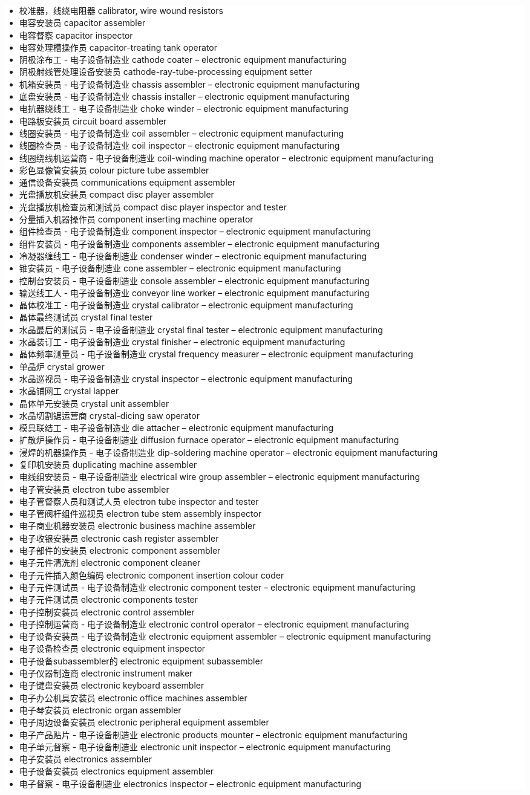* 校准器，线绕电阻器 calibrator, wire wound resistors
* 电容安装员 capacitor assembler
* 电容督察 capacitor inspector
* 电容处理槽操作员 capacitor-treating tank operator
* 阴极涂布工 - 电子设备制造业 cathode coater – electronic equipment manufacturing
* 阴极射线管处理设备安装员 cathode-ray-tube-processing equipment setter
* 机箱安装员 - 电子设备制造业 chassis assembler – electronic equipment manufacturing
* 底盘安装员 - 电子设备制造业 chassis installer – electronic equipment manufacturing
* 电抗器绕线工 - 电子设备制造业 choke winder – electronic equipment manufacturing
* 电路板安装员 circuit board assembler
* 线圈安装员 - 电子设备制造业 coil assembler – electronic equipment manufacturing
* 线圈检查员 - 电子设备制造业 coil inspector – electronic equipment manufacturing
* 线圈绕线机运营商 - 电子设备制造业 coil-winding machine operator – electronic equipment manufacturing
* 彩色显像管安装员 colour picture tube assembler
* 通信设备安装员 communications equipment assembler
* 光盘播放机安装员 compact disc player assembler
* 光盘播放机检查员和测试员 compact disc player inspector and tester
* 分量插入机器操作员 component inserting machine operator
* 组件检查员 - 电子设备制造业 component inspector – electronic equipment manufacturing
* 组件安装员 - 电子设备制造业 components assembler – electronic equipment manufacturing
* 冷凝器缠线工 - 电子设备制造业 condenser winder – electronic equipment manufacturing
* 锥安装员 - 电子设备制造业 cone assembler – electronic equipment manufacturing
* 控制台安装员 - 电子设备制造业 console assembler – electronic equipment manufacturing
* 输送线工人 - 电子设备制造业 conveyor line worker – electronic equipment manufacturing
* 晶体校准工 - 电子设备制造业 crystal calibrator – electronic equipment manufacturing
* 晶体最终测试员 crystal final tester
* 水晶最后的测试员 - 电子设备制造业 crystal final tester – electronic equipment manufacturing
* 水晶装订工 - 电子设备制造业 crystal finisher – electronic equipment manufacturing
* 晶体频率测量员 - 电子设备制造业 crystal frequency measurer – electronic equipment manufacturing
* 单晶炉 crystal grower
* 水晶巡视员 - 电子设备制造业 crystal inspector – electronic equipment manufacturing
* 水晶铺网工 crystal lapper
* 晶体单元安装员 crystal unit assembler
* 水晶切割锯运营商 crystal-dicing saw operator
* 模具联结工 - 电子设备制造业 die attacher – electronic equipment manufacturing
* 扩散炉操作员 - 电子设备制造业 diffusion furnace operator – electronic equipment manufacturing
* 浸焊的机器操作员 - 电子设备制造业 dip-soldering machine operator – electronic equipment manufacturing
* 复印机安装员 duplicating machine assembler
* 电线组安装员 - 电子设备制造业 electrical wire group assembler – electronic equipment manufacturing
* 电子管安装员 electron tube assembler
* 电子管督察人员和测试人员 electron tube inspector and tester
* 电子管阀杆组件巡视员 electron tube stem assembly inspector
* 电子商业机器安装员 electronic business machine assembler
* 电子收银安装员 electronic cash register assembler
* 电子部件的安装员 electronic component assembler
* 电子元件清洗剂 electronic component cleaner
* 电子元件插入颜色编码 electronic component insertion colour coder
* 电子元件测试员 - 电子设备制造业 electronic component tester – electronic equipment manufacturing
* 电子元件测试员 electronic components tester
* 电子控制安装员 electronic control assembler
* 电子控制运营商 - 电子设备制造业 electronic control operator – electronic equipment manufacturing
* 电子设备安装员 - 电子设备制造业 electronic equipment assembler – electronic equipment manufacturing
* 电子设备检查员 electronic equipment inspector
* 电子设备subassembler的 electronic equipment subassembler
* 电子仪器制造商 electronic instrument maker
* 电子键盘安装员 electronic keyboard assembler
* 电子办公机具安装员 electronic office machines assembler
* 电子琴安装员 electronic organ assembler
* 电子周边设备安装员 electronic peripheral equipment assembler
* 电子产品贴片 - 电子设备制造业 electronic products mounter – electronic equipment manufacturing
* 电子单元督察 - 电子设备制造业 electronic unit inspector – electronic equipment manufacturing
* 电子安装员 electronics assembler
* 电子设备安装员 electronics equipment assembler
* 电子督察 - 电子设备制造业 electronics inspector – electronic equipment manufacturing